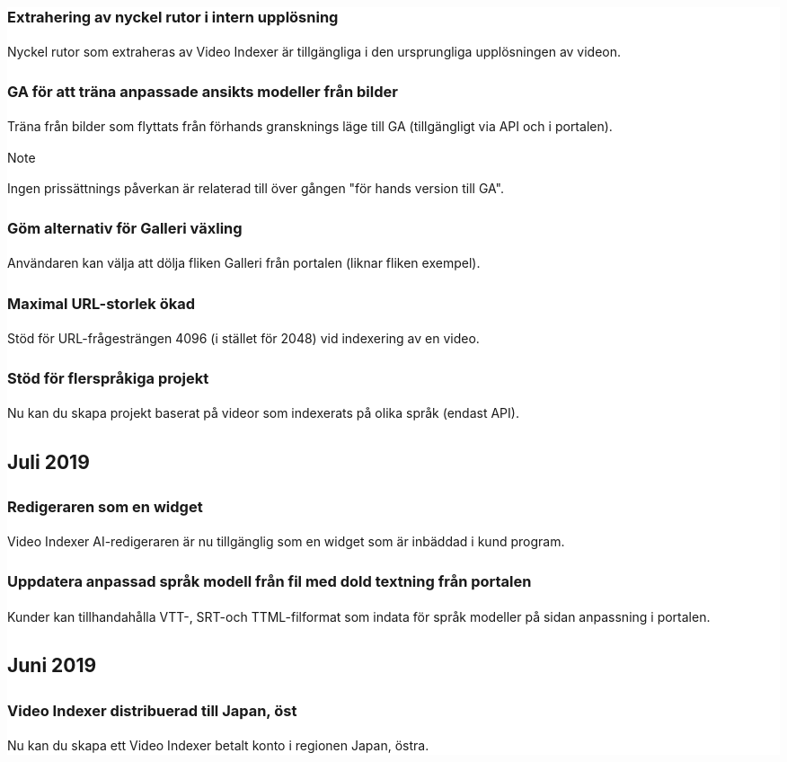 ### <a name="keyframes-extraction-in-native-resolution"></a>Extrahering av nyckel rutor i intern upplösning

Nyckel rutor som extraheras av Video Indexer är tillgängliga i den ursprungliga upplösningen av videon.
 
### <a name="ga-for-training-custom-face-models-from-images"></a>GA för att träna anpassade ansikts modeller från bilder

Träna från bilder som flyttats från förhands gransknings läge till GA (tillgängligt via API och i portalen).

> [!NOTE]
> Ingen prissättnings påverkan är relaterad till över gången "för hands version till GA".

### <a name="hide-gallery-toggle-option"></a>Göm alternativ för Galleri växling

Användaren kan välja att dölja fliken Galleri från portalen (liknar fliken exempel).
 
### <a name="maximum-url-size-increased"></a>Maximal URL-storlek ökad

Stöd för URL-frågesträngen 4096 (i stället för 2048) vid indexering av en video.
 
### <a name="support-for-multi-lingual-projects"></a>Stöd för flerspråkiga projekt

Nu kan du skapa projekt baserat på videor som indexerats på olika språk (endast API).

## <a name="july-2019"></a>Juli 2019

### <a name="editor-as-a-widget"></a>Redigeraren som en widget

Video Indexer AI-redigeraren är nu tillgänglig som en widget som är inbäddad i kund program.

### <a name="update-custom-language-model-from-closed-caption-file-from-the-portal"></a>Uppdatera anpassad språk modell från fil med dold textning från portalen

Kunder kan tillhandahålla VTT-, SRT-och TTML-filformat som indata för språk modeller på sidan anpassning i portalen.

## <a name="june-2019"></a>Juni 2019

### <a name="video-indexer-deployed-to-japan-east"></a>Video Indexer distribuerad till Japan, öst

Nu kan du skapa ett Video Indexer betalt konto i regionen Japan, östra.
